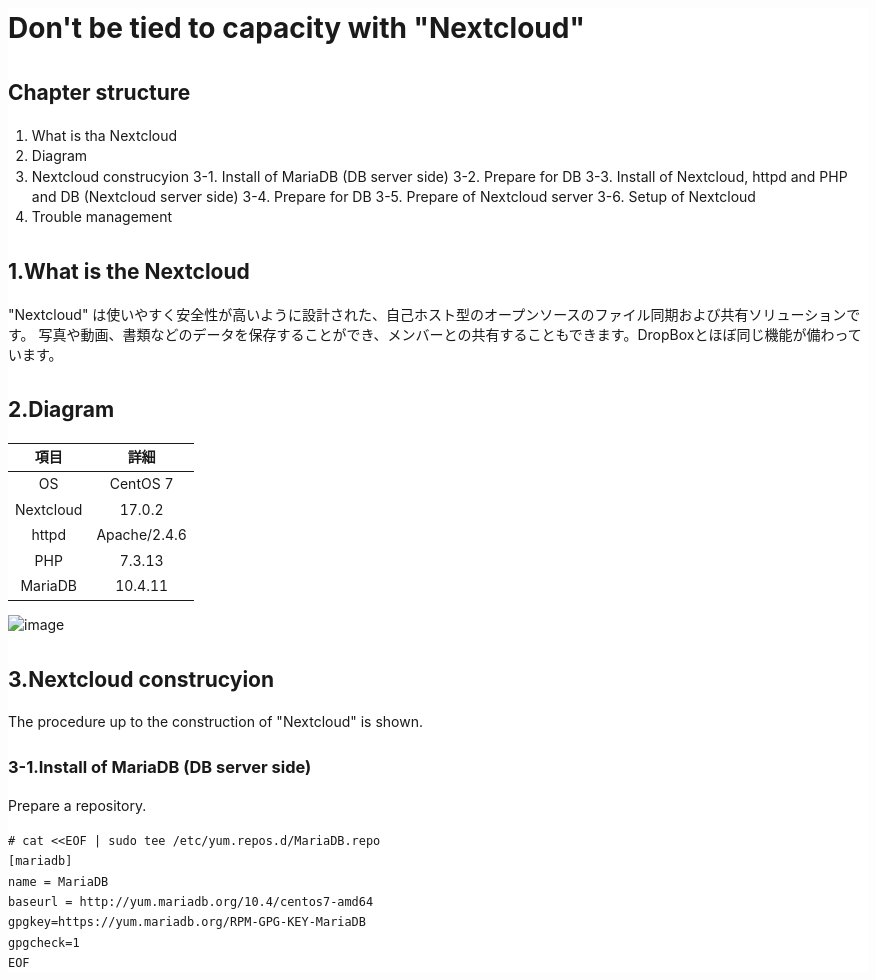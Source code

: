# Don't be tied to capacity with "Nextcloud"

## Chapter structure

1. What is tha Nextcloud
2. Diagram
3. Nextcloud construcyion
    3-1. Install of MariaDB (DB server side)
    3-2. Prepare for DB
    3-3. Install of Nextcloud, httpd and PHP and DB (Nextcloud server side)
    3-4. Prepare for DB
    3-5. Prepare of Nextcloud server
    3-6. Setup of Nextcloud
4. Trouble management

## 1.What is the Nextcloud

"Nextcloud" は使いやすく安全性が高いように設計された、自己ホスト型のオープンソースのファイル同期および共有ソリューションです。
写真や動画、書類などのデータを保存することができ、メンバーとの共有することもできます。DropBoxとほぼ同じ機能が備わっています。

## 2.Diagram

| 項目 | 詳細 |
| :--: | :--: |
| OS | CentOS 7 |
| Nextcloud | 17.0.2 |
| httpd | Apache/2.4.6 |
| PHP | 7.3.13 |
| MariaDB | 10.4.11 |

![image](nextcloud1-1.svg)

## 3.Nextcloud construcyion

The procedure up to the construction of "Nextcloud" is shown.

### 3-1.Install of MariaDB (DB server side)

Prepare a repository.

```terminal
# cat <<EOF | sudo tee /etc/yum.repos.d/MariaDB.repo
[mariadb]
name = MariaDB
baseurl = http://yum.mariadb.org/10.4/centos7-amd64
gpgkey=https://yum.mariadb.org/RPM-GPG-KEY-MariaDB
gpgcheck=1
EOF
```
